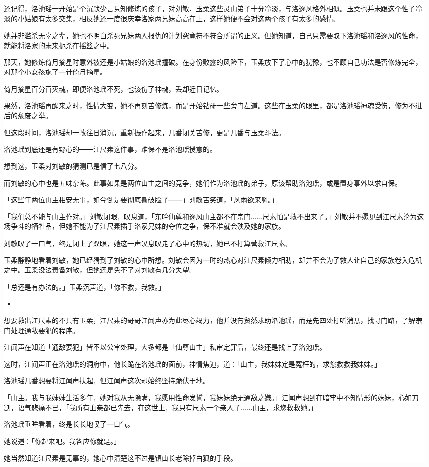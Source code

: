 
还记得，洛池瑶一开始是个沉默少言只知修炼的孩子，对刘敏、玉柔这些灵山弟子十分冷淡，与洛逐风格外相似。玉柔也并未跟这个性子冷淡的小姑娘有太多交集，相反她还一度很庆幸洛家两兄妹高高在上，这样她便不会对这两个孩子有太多的感情。


她并非滥杀无辜之辈，她也不明白杀死兄妹两人报仇的计划究竟符不符合所谓的正义。但她知道，自己只需要取下洛池瑶和洛逐风的性命，就能将洛家的未来扼杀在摇篮之中。


那天，她修炼倚月摘星时意外被还是小姑娘的洛池瑶撞破。在身份败露的风险下，玉柔放下了心中的犹豫，也不顾自己功法是否修炼完全，对那个小女孩施了一计倚月摘星。


倚月摘星百分百灭魂，即便洛池瑶不死，也该伤了神魂，丢却近日记忆。


果然，洛池瑶再醒来之时，性情大变，她不再刻苦修炼，而是开始钻研一些旁门左道。这些在玉柔的眼里，都是洛池瑶神魂受伤，修为不进后的颓废之举。


但这段时间，洛池瑶却一改往日消沉，重新振作起来，几番闭关苦修，更是几番与玉柔斗法。


洛池瑶到底还是有野心的——江尺素这件事，难保不是洛池瑶授意的。


想到这，玉柔对刘敏的猜测已是信了七八分。


而刘敏的心中也是五味杂陈。此事如果是两位山主之间的竞争，她们作为洛池瑶的弟子，原该帮助洛池瑶，或是置身事外以求自保。


「这些年两位山主相安无事，如今倒是要彻底撕破脸了——」刘敏苦笑道，「风雨欲来啊。」


「我们总不能与山主作对。」刘敏闭眼，叹息道，「东吟仙尊和逐风山主都不在宗门......尺素怕是救不出来了。」刘敏并不愿见到江尺素沦为这场争斗的牺牲品，但她不能为了江尺素插手洛家兄妹的夺位之争，保不准就会殃及她的家族。


刘敏叹了一口气，终是闭上了双眼，她这一声叹息叹走了心中的热切，她已不打算营救江尺素。


玉柔静静地看着刘敏，她已经猜到了刘敏的心中所想。刘敏会因为一时的热心对江尺素倾力相助，却并不会为了救人让自己的家族卷入危机之中。玉柔没法责备刘敏，但她还是免不了对刘敏有几分失望。


「总还是有办法的。」玉柔沉声道，「你不救，我救。」


-


想要救出江尺素的不只有玉柔，江尺素的哥哥江闻声亦为此尽心竭力，他并没有贸然求助洛池瑶，而是先四处打听消息，找寻门路，了解宗门处理通敌要犯的程序。


江闻声在知道「通敌要犯」皆不以公审处理，大多都是「仙尊山主」私审定罪后，最终还是找上了洛池瑶。


这时，江闻声正在洛池瑶的洞府中，他长跪在洛池瑶的面前，神情焦迫，道：「山主，我妹妹定是冤枉的，求您救救我妹妹。」


洛池瑶几番想要将江闻声扶起，但江闻声这次却始终坚持跪伏于地。


「山主。我与我妹妹生活多年，她对我从无隐瞒，我愿用性命发誓，我妹妹绝无通敌之嫌。」江闻声想到在暗牢中不知情形的妹妹，心如刀割，语气悲痛不已，「我所有血亲都已先去，在这世上，我只有尺素一个亲人了......山主，求您救救她。」


洛池瑶垂眸看着，终是长长地叹了一口气。


她说道：「你起来吧。我答应你就是。」


她当然知道江尺素是无辜的，她心中清楚这不过是镇山长老除掉白狐的手段。
